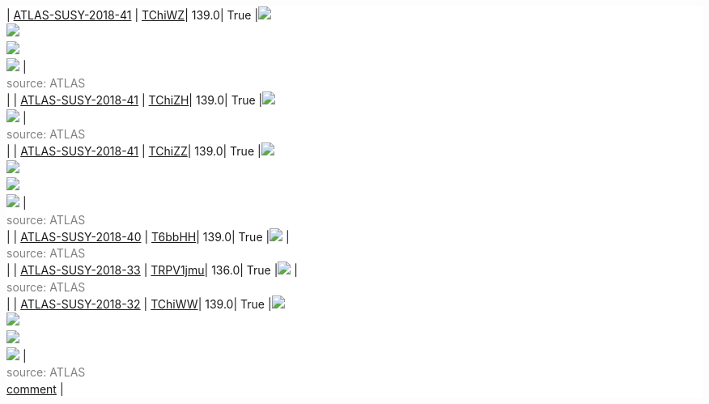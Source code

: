 | <a name="ATLAS-SUSY-2018-41_em">[ATLAS-SUSY-2018-41](https://atlas.web.cern.ch/Atlas/GROUPS/PHYSICS/PAPERS/SUSY-2018-41/)</a> | [TChiWZ](SmsDictionary310#TChiWZ)| 139.0| True |<a href="https://smodels.github.io/validation/310/13TeV/ATLAS/ATLAS-SUSY-2018-41-eff/validation/TChiWZ_2EqMassAx_EqMassBy.png"><img src="https://smodels.github.io/validation/310/13TeV/ATLAS/ATLAS-SUSY-2018-41-eff/validation/TChiWZ_2EqMassAx_EqMassBy.png?1595563162.297875" /></a><BR><a href="https://smodels.github.io/validation/310/13TeV/ATLAS/ATLAS-SUSY-2018-41-eff/validation/TChiWZ_2EqMassAx_EqMassBy_combined.png"><img src="https://smodels.github.io/validation/310/13TeV/ATLAS/ATLAS-SUSY-2018-41-eff/validation/TChiWZ_2EqMassAx_EqMassBy_combined.png?1595563162.297875" /></a><BR><a href="https://smodels.github.io/validation/310/13TeV/ATLAS/ATLAS-SUSY-2018-41-eff/validation/TChiWZ_x_y_x_y_exp.png"><img src="https://smodels.github.io/validation/310/13TeV/ATLAS/ATLAS-SUSY-2018-41-eff/validation/TChiWZ_x_y_x_y_exp.png?1595563162.297875" /></a><BR><a href="https://smodels.github.io/validation/310/13TeV/ATLAS/ATLAS-SUSY-2018-41-eff/validation/TChiWZ_x_y_x_y_obs.png"><img src="https://smodels.github.io/validation/310/13TeV/ATLAS/ATLAS-SUSY-2018-41-eff/validation/TChiWZ_x_y_x_y_obs.png?1595563162.297875" /></a>  |<br><font color='grey'>source: ATLAS</font><br> |
| <a name="ATLAS-SUSY-2018-41_em">[ATLAS-SUSY-2018-41](https://atlas.web.cern.ch/Atlas/GROUPS/PHYSICS/PAPERS/SUSY-2018-41/)</a> | [TChiZH](SmsDictionary310#TChiZH)| 139.0| True |<a href="https://smodels.github.io/validation/310/13TeV/ATLAS/ATLAS-SUSY-2018-41-eff/validation/TChiZH_2EqMassAx_EqMassBy.png"><img src="https://smodels.github.io/validation/310/13TeV/ATLAS/ATLAS-SUSY-2018-41-eff/validation/TChiZH_2EqMassAx_EqMassBy.png?1595563162.3174796" /></a><BR><a href="https://smodels.github.io/validation/310/13TeV/ATLAS/ATLAS-SUSY-2018-41-eff/validation/TChiZH_2EqMassAx_EqMassBy_combined.png"><img src="https://smodels.github.io/validation/310/13TeV/ATLAS/ATLAS-SUSY-2018-41-eff/validation/TChiZH_2EqMassAx_EqMassBy_combined.png?1595563162.3174796" /></a>  |<br><font color='grey'>source: ATLAS</font><br> |
| <a name="ATLAS-SUSY-2018-41_em">[ATLAS-SUSY-2018-41](https://atlas.web.cern.ch/Atlas/GROUPS/PHYSICS/PAPERS/SUSY-2018-41/)</a> | [TChiZZ](SmsDictionary310#TChiZZ)| 139.0| True |<a href="https://smodels.github.io/validation/310/13TeV/ATLAS/ATLAS-SUSY-2018-41-eff/validation/TChiZZ_2EqMassAx_EqMassBy.png"><img src="https://smodels.github.io/validation/310/13TeV/ATLAS/ATLAS-SUSY-2018-41-eff/validation/TChiZZ_2EqMassAx_EqMassBy.png?1595563162.3356304" /></a><BR><a href="https://smodels.github.io/validation/310/13TeV/ATLAS/ATLAS-SUSY-2018-41-eff/validation/TChiZZ_2EqMassAx_EqMassBy_combined.png"><img src="https://smodels.github.io/validation/310/13TeV/ATLAS/ATLAS-SUSY-2018-41-eff/validation/TChiZZ_2EqMassAx_EqMassBy_combined.png?1595563162.3356304" /></a><BR><a href="https://smodels.github.io/validation/310/13TeV/ATLAS/ATLAS-SUSY-2018-41-eff/validation/TChiZZ_x_y_x_y_exp.png"><img src="https://smodels.github.io/validation/310/13TeV/ATLAS/ATLAS-SUSY-2018-41-eff/validation/TChiZZ_x_y_x_y_exp.png?1595563162.3356304" /></a><BR><a href="https://smodels.github.io/validation/310/13TeV/ATLAS/ATLAS-SUSY-2018-41-eff/validation/TChiZZ_x_y_x_y_obs.png"><img src="https://smodels.github.io/validation/310/13TeV/ATLAS/ATLAS-SUSY-2018-41-eff/validation/TChiZZ_x_y_x_y_obs.png?1595563162.3356304" /></a>  |<br><font color='grey'>source: ATLAS</font><br> |
| <a name="ATLAS-SUSY-2018-40_em">[ATLAS-SUSY-2018-40](https://atlas.web.cern.ch/Atlas/GROUPS/PHYSICS/PAPERS/SUSY-2018-40/)</a> | [T6bbHH](SmsDictionary310#T6bbHH)| 139.0| True |<a href="https://smodels.github.io/validation/310/13TeV/ATLAS/ATLAS-SUSY-2018-40-eff/validation/T6bbHH_2EqMassAx_EqMassBy_EqMassCy-130.png"><img src="https://smodels.github.io/validation/310/13TeV/ATLAS/ATLAS-SUSY-2018-40-eff/validation/T6bbHH_2EqMassAx_EqMassBy_EqMassCy-130.png?1595563162.3542252" /></a>  |<br><font color='grey'>source: ATLAS</font><br> |
| <a name="ATLAS-SUSY-2018-33_em">[ATLAS-SUSY-2018-33](https://atlas.web.cern.ch/Atlas/GROUPS/PHYSICS/PAPERS/SUSY-2018-33/)</a> | [TRPV1jmu](SmsDictionary310#TRPV1jmu)| 136.0| True |<a href="https://smodels.github.io/validation/310/13TeV/ATLAS/ATLAS-SUSY-2018-33-eff/validation/TRPV1jmu_x_y.png"><img src="https://smodels.github.io/validation/310/13TeV/ATLAS/ATLAS-SUSY-2018-33-eff/validation/TRPV1jmu_x_y.png?1595563162.3748116" /></a>  |<br><font color='grey'>source: ATLAS</font><br> |
| <a name="ATLAS-SUSY-2018-32_em">[ATLAS-SUSY-2018-32](https://atlas.web.cern.ch/Atlas/GROUPS/PHYSICS/PAPERS/SUSY-2018-32/)</a> | [TChiWW](SmsDictionary310#TChiWW)| 139.0| True |<a href="https://smodels.github.io/validation/310/13TeV/ATLAS/ATLAS-SUSY-2018-32-eff/validation/TChiWW_x_y.png"><img src="https://smodels.github.io/validation/310/13TeV/ATLAS/ATLAS-SUSY-2018-32-eff/validation/TChiWW_x_y.png?1595563162.6716423" /></a><BR><a href="https://smodels.github.io/validation/310/13TeV/ATLAS/ATLAS-SUSY-2018-32-eff/validation/TChiWW_x_y_combined.png"><img src="https://smodels.github.io/validation/310/13TeV/ATLAS/ATLAS-SUSY-2018-32-eff/validation/TChiWW_x_y_combined.png?1595563162.6716423" /></a><BR><a href="https://smodels.github.io/validation/310/13TeV/ATLAS/ATLAS-SUSY-2018-32-eff/validation/TChiWW_x_y_x_y_exp.png"><img src="https://smodels.github.io/validation/310/13TeV/ATLAS/ATLAS-SUSY-2018-32-eff/validation/TChiWW_x_y_x_y_exp.png?1595563162.6716423" /></a><BR><a href="https://smodels.github.io/validation/310/13TeV/ATLAS/ATLAS-SUSY-2018-32-eff/validation/TChiWW_x_y_x_y_obs.png"><img src="https://smodels.github.io/validation/310/13TeV/ATLAS/ATLAS-SUSY-2018-32-eff/validation/TChiWW_x_y_x_y_obs.png?1595563162.6716423" /></a>  |<br><font color='grey'>source: ATLAS</font><br>[comment](https://smodels.github.io/validation/310/13TeV/ATLAS/ATLAS-SUSY-2018-32-eff/validation/TChiWW.txt) |